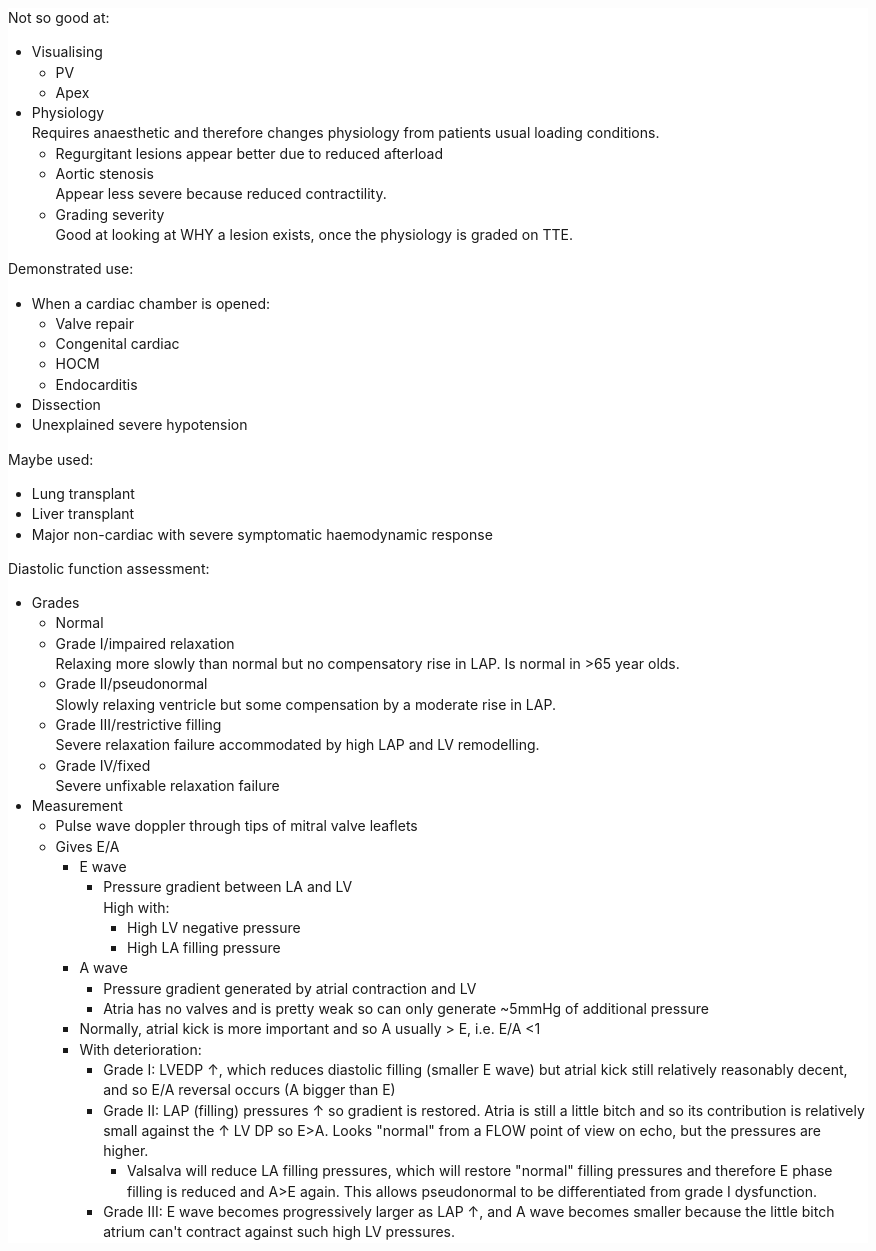 
Not so good at:

* Visualising
	* PV
	* Apex
* Physiology  
Requires anaesthetic and therefore changes physiology from patients usual loading conditions.
	* Regurgitant lesions appear better due to reduced afterload
	* Aortic stenosis  
	Appear less severe because reduced contractility.
	* Grading severity  
	Good at looking at WHY a lesion exists, once the physiology is graded on TTE.


Demonstrated use:

* When a cardiac chamber is opened:
	* Valve repair
	* Congenital cardiac
	* HOCM
	* Endocarditis
* Dissection
* Unexplained severe hypotension


Maybe used:

* Lung transplant
* Liver transplant
* Major non-cardiac with severe symptomatic haemodynamic response


Diastolic function assessment:

* Grades
	* Normal
	* Grade I/impaired relaxation	
	Relaxing more slowly than normal but no compensatory rise in LAP. Is normal in >65 year olds.
	* Grade II/pseudonormal  
	Slowly relaxing ventricle but some compensation by a moderate rise in LAP.
	* Grade III/restrictive filling  
	Severe relaxation failure accommodated by high LAP and LV remodelling.
	* Grade IV/fixed  
	Severe unfixable relaxation failure
* Measurement
	* Pulse wave doppler through tips of mitral valve leaflets
	* Gives E/A
		* E wave
			* Pressure gradient between LA and LV  
			High with:
				* High LV negative pressure
				* High LA filling pressure
		* A wave
			* Pressure gradient generated by atrial contraction and LV
			* Atria has no valves and is pretty weak so can only generate ~5mmHg of additional pressure
		* Normally, atrial kick is more important and so A usually > E, i.e. E/A <1
		* With deterioration:
			* Grade I: LVEDP ↑, which reduces diastolic filling (smaller E wave) but atrial kick still relatively reasonably decent, and so E/A reversal occurs (A bigger than E)
			* Grade II: LAP (filling) pressures ↑ so gradient is restored. Atria is still a little bitch and so its contribution is relatively small against the ↑ LV DP so E>A. Looks "normal" from a FLOW point of view on echo, but the pressures are higher.
				* Valsalva will reduce LA filling pressures, which will restore "normal" filling pressures and therefore E phase filling is reduced and A>E again. This allows pseudonormal to be differentiated from grade I dysfunction.
			* Grade III: E wave becomes progressively larger as LAP ↑, and A wave becomes smaller because the little bitch atrium can't contract against such high LV pressures.